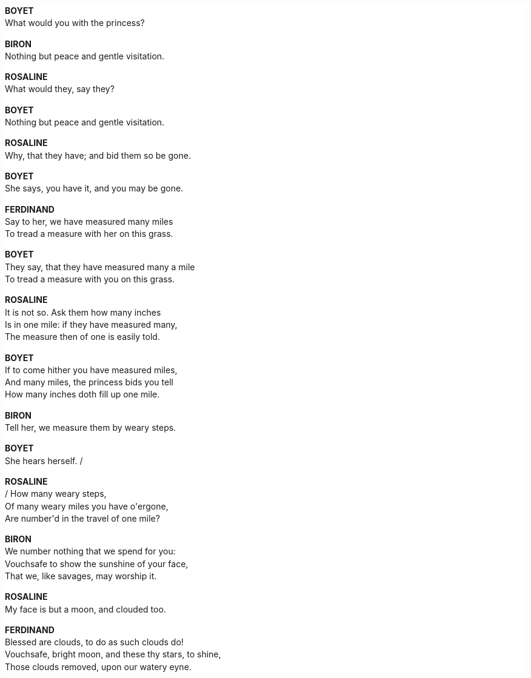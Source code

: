 **BOYET**  
What would you with the princess?

**BIRON**  
Nothing but peace and gentle visitation.

**ROSALINE**  
What would they, say they?

**BOYET**  
Nothing but peace and gentle visitation.

**ROSALINE**  
Why, that they have; and bid them so be gone.

**BOYET**  
She says, you have it, and you may be gone.

**FERDINAND**  
Say to her, we have measured many miles  
To tread a measure with her on this grass.

**BOYET**  
They say, that they have measured many a mile  
To tread a measure with you on this grass.

**ROSALINE**  
It is not so. Ask them how many inches  
Is in one mile: if they have measured many,  
The measure then of one is easily told.

**BOYET**  
If to come hither you have measured miles,  
And many miles, the princess bids you tell  
How many inches doth fill up one mile.

**BIRON**  
Tell her, we measure them by weary steps.

**BOYET**  
She hears herself. /

**ROSALINE**  
/ How many weary steps,  
Of many weary miles you have o'ergone,  
Are number'd in the travel of one mile?

**BIRON**  
We number nothing that we spend for you:  
Vouchsafe to show the sunshine of your face,  
That we, like savages, may worship it.

**ROSALINE**  
My face is but a moon, and clouded too.

**FERDINAND**  
Blessed are clouds, to do as such clouds do!  
Vouchsafe, bright moon, and these thy stars, to shine,  
Those clouds removed, upon our watery eyne.
